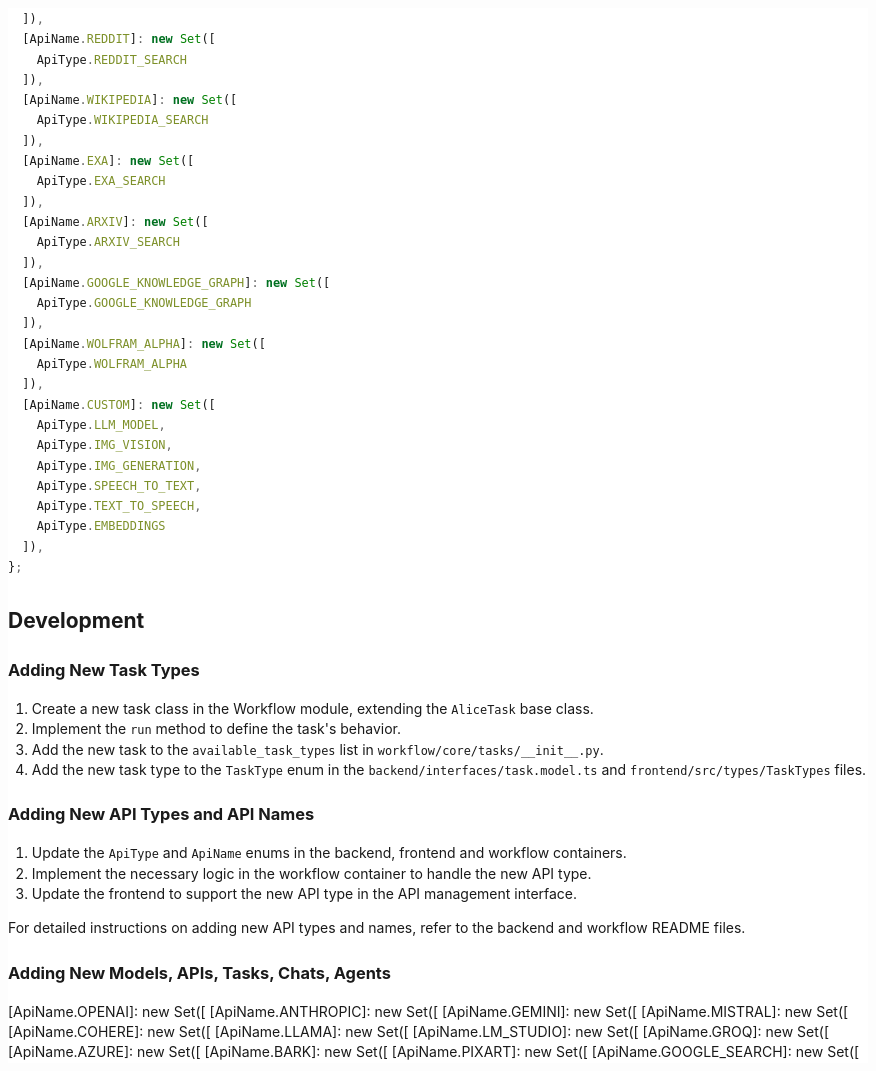 ```typescript
  ]),
  [ApiName.REDDIT]: new Set([
    ApiType.REDDIT_SEARCH
  ]),
  [ApiName.WIKIPEDIA]: new Set([
    ApiType.WIKIPEDIA_SEARCH
  ]),
  [ApiName.EXA]: new Set([
    ApiType.EXA_SEARCH
  ]),
  [ApiName.ARXIV]: new Set([
    ApiType.ARXIV_SEARCH
  ]),
  [ApiName.GOOGLE_KNOWLEDGE_GRAPH]: new Set([
    ApiType.GOOGLE_KNOWLEDGE_GRAPH
  ]),
  [ApiName.WOLFRAM_ALPHA]: new Set([
    ApiType.WOLFRAM_ALPHA
  ]),
  [ApiName.CUSTOM]: new Set([
    ApiType.LLM_MODEL,
    ApiType.IMG_VISION,
    ApiType.IMG_GENERATION,
    ApiType.SPEECH_TO_TEXT,
    ApiType.TEXT_TO_SPEECH,
    ApiType.EMBEDDINGS
  ]),
};
```

## Development

### Adding New Task Types

1. Create a new task class in the Workflow module, extending the `AliceTask` base class.
2. Implement the `run` method to define the task's behavior.
3. Add the new task to the `available_task_types` list in `workflow/core/tasks/__init__.py`.
4. Add the new task type to the `TaskType` enum in the `backend/interfaces/task.model.ts` and `frontend/src/types/TaskTypes` files.

### Adding New API Types and API Names

1. Update the `ApiType` and `ApiName` enums in the backend, frontend and workflow containers.
2. Implement the necessary logic in the workflow container to handle the new API type.
3. Update the frontend to support the new API type in the API management interface.

For detailed instructions on adding new API types and names, refer to the backend and workflow README files.

### Adding New Models, APIs, Tasks, Chats, Agents


  [ApiName.OPENAI]: new Set([
  [ApiName.ANTHROPIC]: new Set([
  [ApiName.GEMINI]: new Set([
  [ApiName.MISTRAL]: new Set([
  [ApiName.COHERE]: new Set([
  [ApiName.LLAMA]: new Set([
  [ApiName.LM_STUDIO]: new Set([
  [ApiName.GROQ]: new Set([
  [ApiName.AZURE]: new Set([
  [ApiName.BARK]: new Set([
  [ApiName.PIXART]: new Set([
  [ApiName.GOOGLE_SEARCH]: new Set([